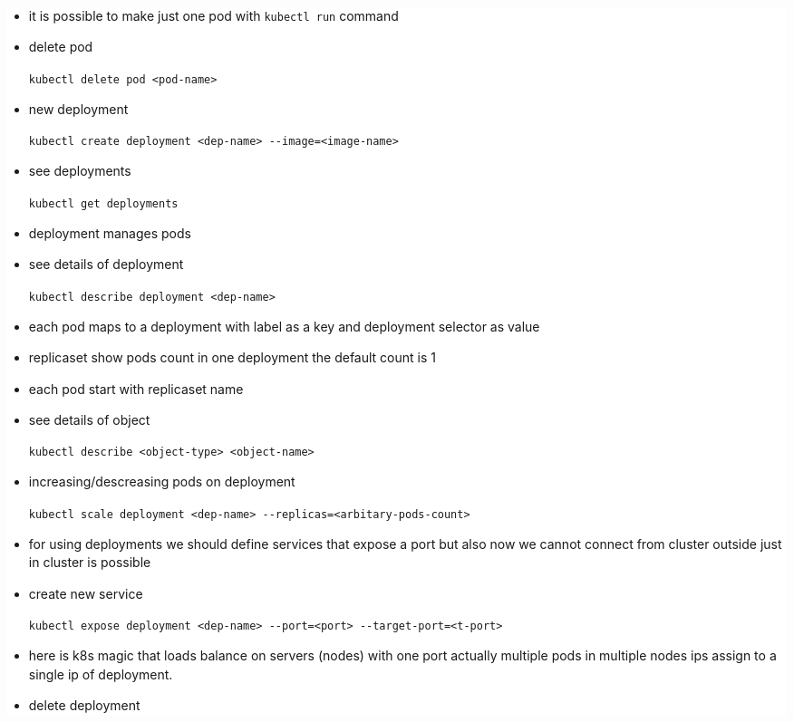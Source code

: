 - it is possible to make just one pod with `kubectl run` command

- delete pod

  ```shell
  kubectl delete pod <pod-name>
  ```

- new deployment

  ```shell
  kubectl create deployment <dep-name> --image=<image-name>
  ```

- see deployments

  ```shell
  kubectl get deployments
  ```

- deployment manages pods

- see details of deployment

  ```shell
  kubectl describe deployment <dep-name>
  ```

- each pod maps to a deployment with label as a key
  and deployment selector as value

- replicaset show pods count in one deployment
  the default count is 1

- each pod start with replicaset name

- see details of object

  ```shell
  kubectl describe <object-type> <object-name>
  ```

- increasing/descreasing pods on deployment

  ```shell
  kubectl scale deployment <dep-name> --replicas=<arbitary-pods-count>
  ```

- for using deployments we should
  define services that expose a port but also now
  we cannot connect from cluster outside just in cluster is possible

- create new service

  ```shell
  kubectl expose deployment <dep-name> --port=<port> --target-port=<t-port>
  ```

- here is k8s magic that loads balance on servers (nodes) with one port
  actually multiple pods in multiple nodes ips assign to a single ip of
  deployment.

- delete deployment
